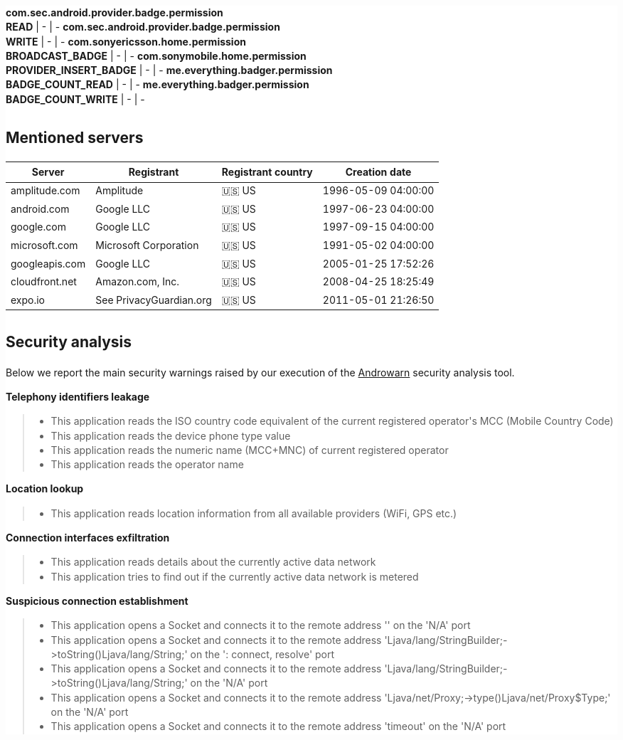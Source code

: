  **com.sec.android.provider.badge.permission<br>READ** | - | - 
 **com.sec.android.provider.badge.permission<br>WRITE** | - | - 
 **com.sonyericsson.home.permission<br>BROADCAST_BADGE** | - | - 
 **com.sonymobile.home.permission<br>PROVIDER_INSERT_BADGE** | - | - 
 **me.everything.badger.permission<br>BADGE_COUNT_READ** | - | - 
 **me.everything.badger.permission<br>BADGE_COUNT_WRITE** | - | - 


## Mentioned servers

| **Server** | **Registrant** | **Registrant country** | **Creation date** | 
|-------------------------|-------------------------|-------------------------|-------------------------|
 | amplitude.com | Amplitude | :us: US | 1996-05-09 04:00:00 |
 | android.com | Google LLC | :us: US | 1997-06-23 04:00:00 |
 | google.com | Google LLC | :us: US | 1997-09-15 04:00:00 |
 | microsoft.com | Microsoft Corporation | :us: US | 1991-05-02 04:00:00 |
 | googleapis.com | Google LLC | :us: US | 2005-01-25 17:52:26 |
 | cloudfront.net | Amazon.com, Inc. | :us: US | 2008-04-25 18:25:49 |
 | expo.io | See PrivacyGuardian.org | :us: US | 2011-05-01 21:26:50 |


## Security analysis 

Below we report the main security warnings raised by our execution of the [Androwarn](https://github.com/maaaaz/androwarn) security analysis tool.

**Telephony identifiers leakage**
> - This application reads the ISO country code equivalent of the current registered operator's MCC (Mobile Country Code)<br>
> - This application reads the device phone type value<br>
> - This application reads the numeric name (MCC+MNC) of current registered operator<br>
> - This application reads the operator name<br>

**Location lookup**
> - This application reads location information from all available providers (WiFi, GPS etc.)<br>

**Connection interfaces exfiltration**
> - This application reads details about the currently active data network<br>
> - This application tries to find out if the currently active data network is metered<br>

**Suspicious connection establishment**
> - This application opens a Socket and connects it to the remote address '' on the 'N/A' port <br>
> - This application opens a Socket and connects it to the remote address 'Ljava/lang/StringBuilder;->toString()Ljava/lang/String;' on the ': connect, resolve' port <br>
> - This application opens a Socket and connects it to the remote address 'Ljava/lang/StringBuilder;->toString()Ljava/lang/String;' on the 'N/A' port <br>
> - This application opens a Socket and connects it to the remote address 'Ljava/net/Proxy;->type()Ljava/net/Proxy$Type;' on the 'N/A' port <br>
> - This application opens a Socket and connects it to the remote address 'timeout' on the 'N/A' port <br>
